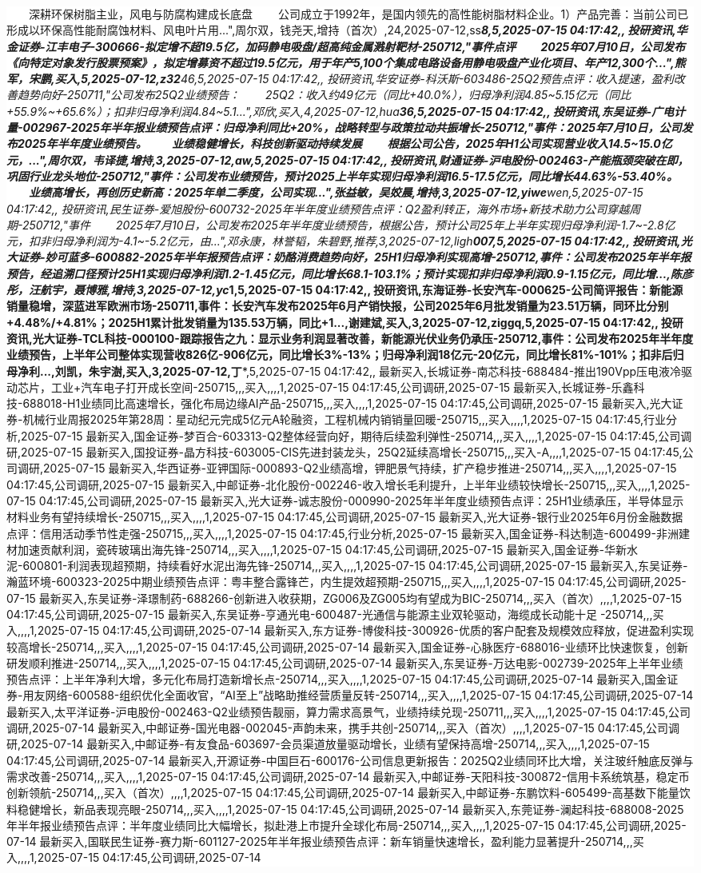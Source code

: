 　　深耕环保树脂主业，风电与防腐构建成长底盘
　　公司成立于1992年，是国内领先的高性能树脂材料企业。1）产品完善：当前公司已形成以环保高性能耐腐蚀材料、风电叶片用...",周尔双，钱尧天,增持（首次）,24,2025-07-12,ss***8,5,2025-07-15 04:17:42,,
投研资讯,华金证券-江丰电子-300666-拟定增不超19.5亿，加码静电吸盘/超高纯金属溅射靶材-250712,"事件点评
　　2025年07月10日，公司发布《向特定对象发行股票预案》，拟定增募资不超过19.5亿元，用于年产5,100个集成电路设备用静电吸盘产业化项目、年产12,300个...",熊军，宋鹏,买入,5,2025-07-12,z32****46,5,2025-07-15 04:17:42,,
投研资讯,华安证券-科沃斯-603486-25Q2预告点评：收入提速，盈利改善趋势向好-250711,"公司发布25Q2业绩预告：
　　25Q2：收入约49亿元（同比+40.0%），归母净利润4.85~5.15亿元（同比+55.9%~+65.6%）；扣非归母净利润4.84~5.1...",邓欣,买入,4,2025-07-12,hua****36,5,2025-07-15 04:17:42,,
投研资讯,东吴证券-广电计量-002967-2025年半年报业绩预告点评：归母净利同比+20%，战略转型与政策拉动共振增长-250712,"事件：2025年7月10日，公司发布2025年半年度业绩预告。
　　业绩稳健增长，科技创新驱动持续发展
　　根据公司公告，2025年H1公司实现营业收入14.5~15.0亿元，...",周尔双，韦译捷,增持,3,2025-07-12,a**w,5,2025-07-15 04:17:42,,
投研资讯,财通证券-沪电股份-002463-产能瓶颈突破在即，巩固行业龙头地位-250712,"事件：公司发布业绩预告，预计2025上半年实现归母净利润16.5-17.5亿元，同比增长44.63%-53.40%。
　　业绩高增长，再创历史新高：2025年单二季度，公司实现...",张益敏，吴姣晨,增持,3,2025-07-12,yiwe******wen,5,2025-07-15 04:17:42,,
投研资讯,民生证券-爱旭股份-600732-2025年半年度业绩预告点评：Q2盈利转正，海外市场+新技术助力公司穿越周期-250712,"事件
　　2025年7月10日，公司发布2025年半年度业绩预告，根据公告，预计公司25年上半年实现归母净利润-1.7~-2.8亿元，扣非归母净利润为-4.1~-5.2亿元，由...",邓永康，林誉韬，朱碧野,推荐,3,2025-07-12,ligh******007,5,2025-07-15 04:17:42,,
投研资讯,光大证券-妙可蓝多-600882-2025年半年报预告点评：奶酪消费趋势向好，25H1归母净利实现高增-250712,事件：公司发布2025年半年报预告，经追溯口径预计25H1实现归母净利润1.2-1.45亿元，同比增长68.1-103.1%；预计实现扣非归母净利润0.9-1.15亿元，同比增...,陈彦彤，汪航宇，聂博雅,增持,3,2025-07-12,yc***1,5,2025-07-15 04:17:42,,
投研资讯,东海证券-长安汽车-000625-公司简评报告：新能源销量稳增，深蓝进军欧洲市场-250711,事件：长安汽车发布2025年6月产销快报，公司2025年6月批发销量为23.51万辆，同环比分别+4.48%/+4.81%；2025H1累计批发销量为135.53万辆，同比+1...,谢建斌,买入,3,2025-07-12,zig****gq,5,2025-07-15 04:17:42,,
投研资讯,光大证券-TCL科技-000100-跟踪报告之九：显示业务利润显著改善，新能源光伏业务仍承压-250712,事件：公司发布2025年半年度业绩预告，上半年公司整体实现营收826亿-906亿元，同比增长3%-13%；归母净利润18亿元-20亿元，同比增长81%-101%；扣非后归母净利...,刘凯，朱宇澍,买入,3,2025-07-12,丁***,5,2025-07-15 04:17:42,,
最新买入,长城证券-南芯科技-688484-推出190Vpp压电液冷驱动芯片，工业+汽车电子打开成长空间-250715,,,买入,,,,1,2025-07-15 04:17:45,公司调研,2025-07-15
最新买入,长城证券-乐鑫科技-688018-H1业绩同比高速增长，强化布局边缘AI产品-250715,,,买入,,,,1,2025-07-15 04:17:45,公司调研,2025-07-15
最新买入,光大证券-机械行业周报2025年第28周：星动纪元完成5亿元A轮融资，工程机械内销销量回暖-250715,,,买入,,,,1,2025-07-15 04:17:45,行业分析,2025-07-15
最新买入,国金证券-梦百合-603313-Q2整体经营向好，期待后续盈利弹性-250714,,,买入,,,,1,2025-07-15 04:17:45,公司调研,2025-07-15
最新买入,国投证券-晶方科技-603005-CIS先进封装龙头，25Q2延续高增长-250715,,,买入-A,,,,1,2025-07-15 04:17:45,公司调研,2025-07-15
最新买入,华西证券-亚钾国际-000893-Q2业绩高增，钾肥景气持续，扩产稳步推进-250714,,,买入,,,,1,2025-07-15 04:17:45,公司调研,2025-07-15
最新买入,中邮证券-北化股份-002246-收入增长毛利提升，上半年业绩较快增长-250715,,,买入,,,,1,2025-07-15 04:17:45,公司调研,2025-07-15
最新买入,光大证券-诚志股份-000990-2025年半年度业绩预告点评：25H1业绩承压，半导体显示材料业务有望持续增长-250715,,,买入,,,,1,2025-07-15 04:17:45,公司调研,2025-07-15
最新买入,光大证券-银行业2025年6月份金融数据点评：信用活动季节性走强-250715,,,买入,,,,1,2025-07-15 04:17:45,行业分析,2025-07-15
最新买入,国金证券-科达制造-600499-非洲建材加速贡献利润，瓷砖玻璃出海先锋-250714,,,买入,,,,1,2025-07-15 04:17:45,公司调研,2025-07-15
最新买入,国金证券-华新水泥-600801-利润表现超预期，持续看好水泥出海先锋-250714,,,买入,,,,1,2025-07-15 04:17:45,公司调研,2025-07-15
最新买入,东吴证券-瀚蓝环境-600323-2025中期业绩预告点评：粤丰整合露锋芒，内生提效超预期-250715,,,买入,,,,1,2025-07-15 04:17:45,公司调研,2025-07-15
最新买入,东吴证券-泽璟制药-688266-创新进入收获期，ZG006及ZG005均有望成为BIC-250714,,,买入（首次）,,,,1,2025-07-15 04:17:45,公司调研,2025-07-15
最新买入,东吴证券-亨通光电-600487-光通信与能源主业双轮驱动，海缆成长动能十足 -250714,,,买入,,,,1,2025-07-15 04:17:45,公司调研,2025-07-14
最新买入,东方证券-博俊科技-300926-优质的客户配套及规模效应释放，促进盈利实现较高增长-250714,,,买入,,,,1,2025-07-15 04:17:45,公司调研,2025-07-14
最新买入,国金证券-心脉医疗-688016-业绩环比快速恢复，创新研发顺利推进-250714,,,买入,,,,1,2025-07-15 04:17:45,公司调研,2025-07-14
最新买入,东吴证券-万达电影-002739-2025年上半年业绩预告点评：上半年净利大增，多元化布局打造新增长点-250714,,,买入,,,,1,2025-07-15 04:17:45,公司调研,2025-07-14
最新买入,国金证券-用友网络-600588-组织优化全面收官，“AI至上”战略助推经营质量反转-250714,,,买入,,,,1,2025-07-15 04:17:45,公司调研,2025-07-14
最新买入,太平洋证券-沪电股份-002463-Q2业绩预告靓丽，算力需求高景气，业绩持续兑现-250711,,,买入,,,,1,2025-07-15 04:17:45,公司调研,2025-07-14
最新买入,中邮证券-国光电器-002045-声韵未来，携手共创-250714,,,买入（首次）,,,,1,2025-07-15 04:17:45,公司调研,2025-07-14
最新买入,中邮证券-有友食品-603697-会员渠道放量驱动增长，业绩有望保持高增-250714,,,买入,,,,1,2025-07-15 04:17:45,公司调研,2025-07-14
最新买入,开源证券-中国巨石-600176-公司信息更新报告：2025Q2业绩同环比大增，关注玻纤触底反弹与需求改善-250714,,,买入,,,,1,2025-07-15 04:17:45,公司调研,2025-07-14
最新买入,中邮证券-天阳科技-300872-信用卡系统筑基，稳定币创新领航-250714,,,买入（首次）,,,,1,2025-07-15 04:17:45,公司调研,2025-07-14
最新买入,中邮证券-东鹏饮料-605499-高基数下能量饮料稳健增长，新品表现亮眼-250714,,,买入,,,,1,2025-07-15 04:17:45,公司调研,2025-07-14
最新买入,东莞证券-澜起科技-688008-2025年半年报业绩预告点评：半年度业绩同比大幅增长，拟赴港上市提升全球化布局-250714,,,买入,,,,1,2025-07-15 04:17:45,公司调研,2025-07-14
最新买入,国联民生证券-赛力斯-601127-2025年半年报业绩预告点评：新车销量快速增长，盈利能力显著提升-250714,,,买入,,,,1,2025-07-15 04:17:45,公司调研,2025-07-14